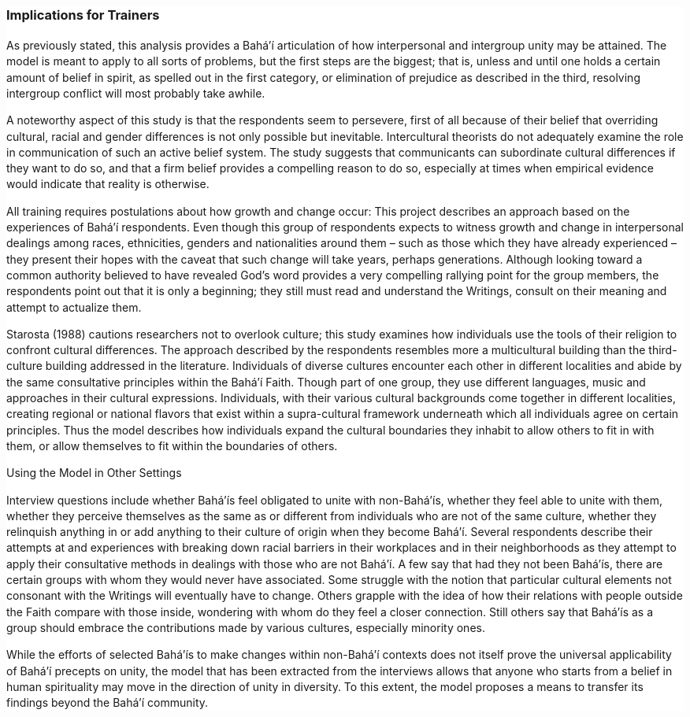 ### Implications for Trainers

As previously stated, this analysis provides a Bahá’í articulation of how interpersonal and intergroup unity may be attained. The model is meant to apply to all sorts of problems, but the first steps are the biggest; that is, unless and until one holds a certain amount of belief in spirit, as spelled out in the first category, or elimination of prejudice as described in the third, resolving intergroup conflict will most probably take  awhile.

A noteworthy aspect of this study is that the respondents seem to persevere, first of all because of their belief that overriding cultural, racial and gender differences is not only possible but inevitable. Intercultural theorists do not adequately examine the role in communication of such an active belief system. The study suggests that communicants can subordinate cultural differences if they want to do so, and that a firm belief provides a compelling reason to do so, especially at times when empirical evidence would indicate that reality is otherwise.

All training requires postulations about how growth and change occur: This project describes an approach based on the experiences of Bahá’í respondents. Even though this group of respondents expects to witness growth and change in interpersonal dealings among races, ethnicities, genders and nationalities around them – such as those which they have already experienced – they present their hopes with the caveat that such change will take years, perhaps generations. Although looking toward a common authority believed to have revealed God’s word provides a very compelling rallying point for the group members, the respondents point out that it is only a beginning; they still must read and understand the Writings, consult on their meaning and attempt to actualize them.

Starosta (1988) cautions researchers not to overlook culture; this study examines how individuals use the tools of their religion to confront cultural differences. The approach described by the respondents resembles more a multicultural building than the third-culture building addressed in the literature. Individuals of diverse cultures encounter each other in different localities and abide by the same consultative principles within the Bahá’í Faith. Though part of one group, they use different languages, music and approaches in their cultural expressions. Individuals, with their various cultural backgrounds come together in different localities, creating regional or national flavors that exist within a supra-cultural framework underneath which all individuals agree on certain principles. Thus the model describes how individuals expand the cultural boundaries they inhabit to allow others to fit in with them, or allow themselves to fit within the boundaries of others.

  

Using the Model in Other Settings

Interview questions include whether Bahá’ís feel obligated to unite with non-Bahá’ís, whether they feel able to unite with them, whether they perceive themselves as the same as or different from individuals who are not of the same culture, whether they relinquish anything in or add anything to their culture of origin when they become Bahá’í. Several respondents describe their attempts at and experiences with breaking down racial barriers in their workplaces and in their neighborhoods as they attempt to apply their consultative methods in dealings with those who are not Bahá’í. A few say that had they not been Bahá’ís, there are certain groups with whom they would never have associated. Some struggle with the notion that particular cultural elements not consonant with the Writings will eventually have to change. Others grapple with the idea of how their relations with people outside the Faith compare with those inside, wondering with whom do they feel a closer connection. Still others say that Bahá’ís as a group should embrace the contributions made by various cultures, especially minority ones.

While the efforts of selected Bahá’ís to make changes within non-Bahá’í contexts does not itself prove the universal applicability of Bahá’í precepts on unity, the model that has been extracted from the interviews allows that anyone who starts from a belief in human spirituality may move in the direction of unity in diversity. To this extent, the model proposes a means to transfer its findings beyond the Bahá’í community.
